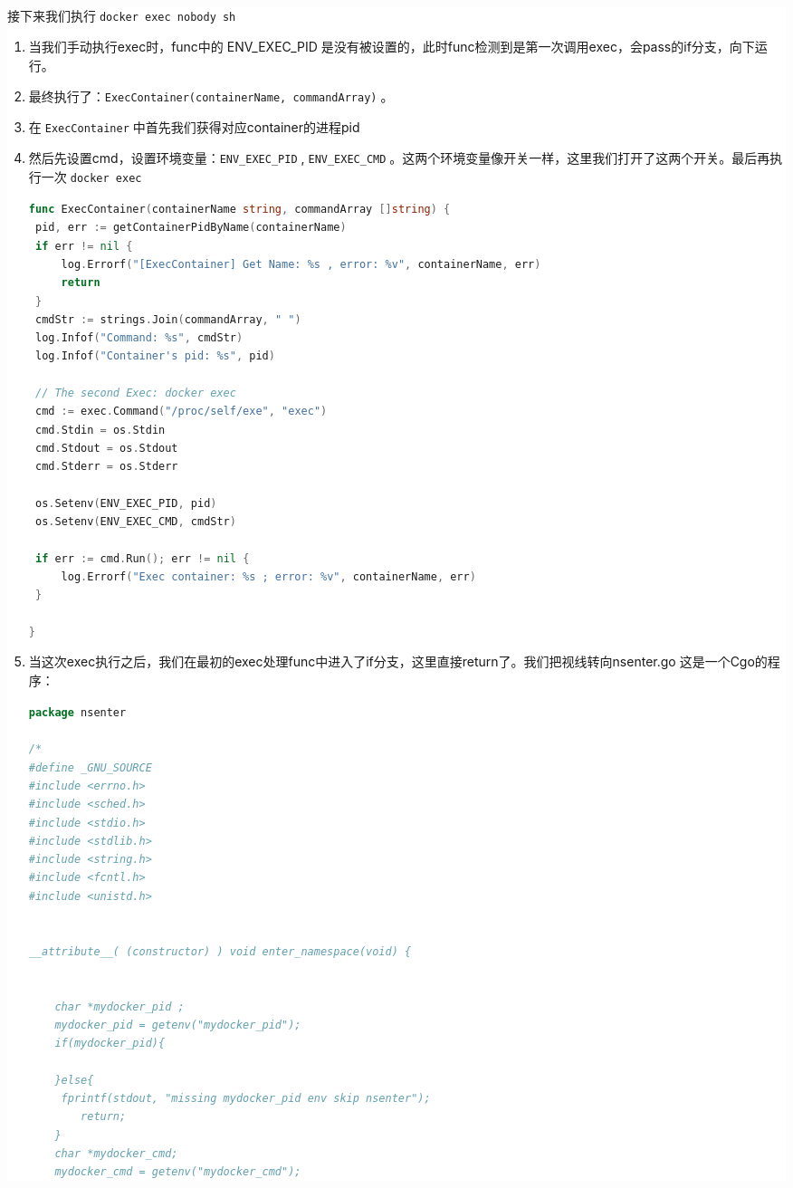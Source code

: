 接下来我们执行 ```docker exec nobody sh```

1. 当我们手动执行exec时，func中的 ENV_EXEC_PID 是没有被设置的，此时func检测到是第一次调用exec，会pass的if分支，向下运行。

2. 最终执行了：```ExecContainer(containerName, commandArray)```  。

3. 在 ```ExecContainer``` 中首先我们获得对应container的进程pid

4. 然后先设置cmd，设置环境变量：```ENV_EXEC_PID```  , ```ENV_EXEC_CMD``` 。这两个环境变量像开关一样，这里我们打开了这两个开关。最后再执行一次 ```docker exec``` 

   ```go
   func ExecContainer(containerName string, commandArray []string) {
   	pid, err := getContainerPidByName(containerName)
   	if err != nil {
   		log.Errorf("[ExecContainer] Get Name: %s , error: %v", containerName, err)
   		return
   	}
   	cmdStr := strings.Join(commandArray, " ")
   	log.Infof("Command: %s", cmdStr)
   	log.Infof("Container's pid: %s", pid)
   
   	// The second Exec: docker exec 
   	cmd := exec.Command("/proc/self/exe", "exec")
   	cmd.Stdin = os.Stdin
   	cmd.Stdout = os.Stdout
   	cmd.Stderr = os.Stderr
   
   	os.Setenv(ENV_EXEC_PID, pid)
   	os.Setenv(ENV_EXEC_CMD, cmdStr)
   
   	if err := cmd.Run(); err != nil {
   		log.Errorf("Exec container: %s ; error: %v", containerName, err)
   	}
   
   }
   ```

5. 当这次exec执行之后，我们在最初的exec处理func中进入了if分支，这里直接return了。我们把视线转向nsenter.go 这是一个Cgo的程序：

   ```go
   package nsenter
   
   /*
   #define _GNU_SOURCE
   #include <errno.h>
   #include <sched.h>
   #include <stdio.h>
   #include <stdlib.h>
   #include <string.h>
   #include <fcntl.h>
   #include <unistd.h>
   
   
   __attribute__( (constructor) ) void enter_namespace(void) {
   
   
       char *mydocker_pid ;
       mydocker_pid = getenv("mydocker_pid");
       if(mydocker_pid){
   		
       }else{
   		fprintf(stdout, "missing mydocker_pid env skip nsenter");
           return;
       }
       char *mydocker_cmd;
       mydocker_cmd = getenv("mydocker_cmd");
   ```